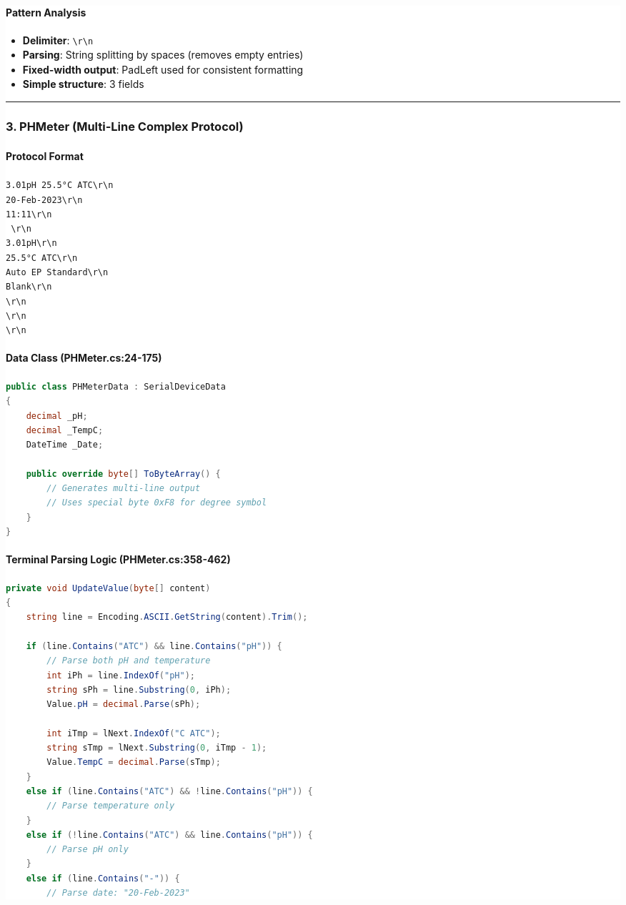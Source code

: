 #### Pattern Analysis
- **Delimiter**: `\r\n`
- **Parsing**: String splitting by spaces (removes empty entries)
- **Fixed-width output**: PadLeft used for consistent formatting
- **Simple structure**: 3 fields

---

### 3. PHMeter (Multi-Line Complex Protocol)

#### Protocol Format
```
3.01pH 25.5°C ATC\r\n
20-Feb-2023\r\n
11:11\r\n
 \r\n
3.01pH\r\n
25.5°C ATC\r\n
Auto EP Standard\r\n
Blank\r\n
\r\n
\r\n
\r\n
```

#### Data Class (PHMeter.cs:24-175)
```csharp
public class PHMeterData : SerialDeviceData
{
    decimal _pH;
    decimal _TempC;
    DateTime _Date;

    public override byte[] ToByteArray() {
        // Generates multi-line output
        // Uses special byte 0xF8 for degree symbol
    }
}
```

#### Terminal Parsing Logic (PHMeter.cs:358-462)
```csharp
private void UpdateValue(byte[] content)
{
    string line = Encoding.ASCII.GetString(content).Trim();

    if (line.Contains("ATC") && line.Contains("pH")) {
        // Parse both pH and temperature
        int iPh = line.IndexOf("pH");
        string sPh = line.Substring(0, iPh);
        Value.pH = decimal.Parse(sPh);

        int iTmp = lNext.IndexOf("C ATC");
        string sTmp = lNext.Substring(0, iTmp - 1);
        Value.TempC = decimal.Parse(sTmp);
    }
    else if (line.Contains("ATC") && !line.Contains("pH")) {
        // Parse temperature only
    }
    else if (!line.Contains("ATC") && line.Contains("pH")) {
        // Parse pH only
    }
    else if (line.Contains("-")) {
        // Parse date: "20-Feb-2023"
```